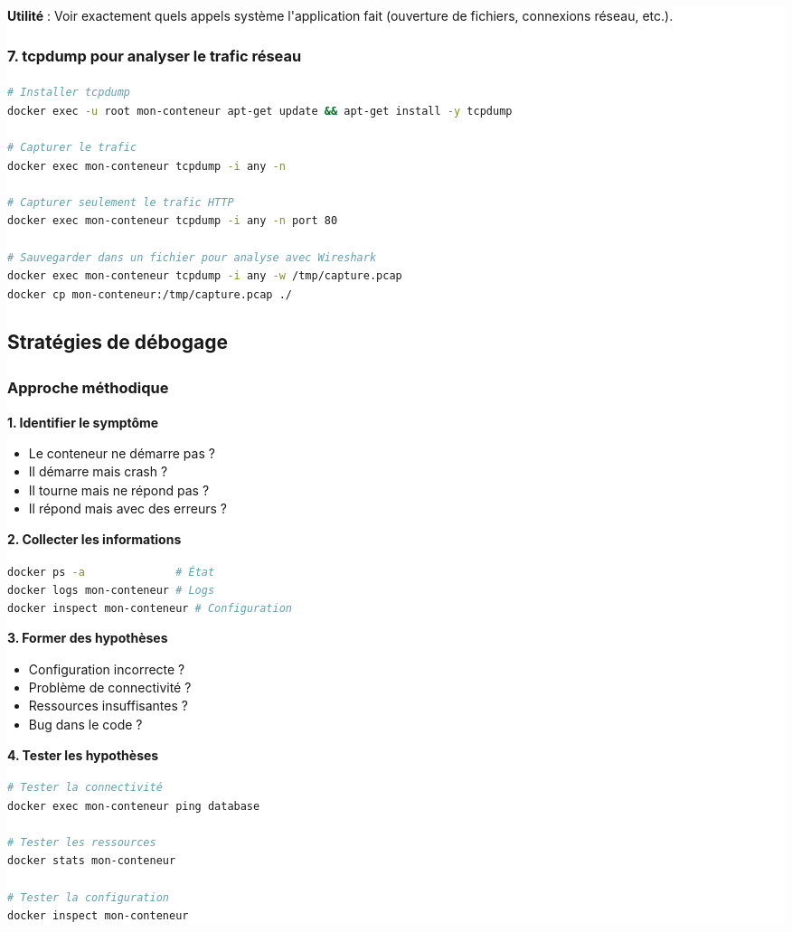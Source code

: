 **Utilité** : Voir exactement quels appels système l'application fait (ouverture de fichiers, connexions réseau, etc.).

### 7. tcpdump pour analyser le trafic réseau

```bash
# Installer tcpdump
docker exec -u root mon-conteneur apt-get update && apt-get install -y tcpdump

# Capturer le trafic
docker exec mon-conteneur tcpdump -i any -n

# Capturer seulement le trafic HTTP
docker exec mon-conteneur tcpdump -i any -n port 80

# Sauvegarder dans un fichier pour analyse avec Wireshark
docker exec mon-conteneur tcpdump -i any -w /tmp/capture.pcap
docker cp mon-conteneur:/tmp/capture.pcap ./
```

## Stratégies de débogage

### Approche méthodique

**1. Identifier le symptôme**
- Le conteneur ne démarre pas ?
- Il démarre mais crash ?
- Il tourne mais ne répond pas ?
- Il répond mais avec des erreurs ?

**2. Collecter les informations**
```bash
docker ps -a              # État
docker logs mon-conteneur # Logs
docker inspect mon-conteneur # Configuration
```

**3. Former des hypothèses**
- Configuration incorrecte ?
- Problème de connectivité ?
- Ressources insuffisantes ?
- Bug dans le code ?

**4. Tester les hypothèses**
```bash
# Tester la connectivité
docker exec mon-conteneur ping database

# Tester les ressources
docker stats mon-conteneur

# Tester la configuration
docker inspect mon-conteneur
```
